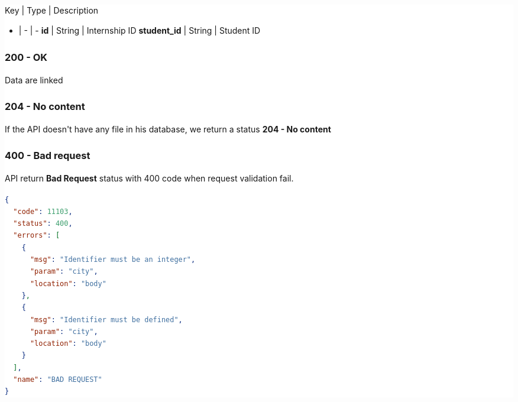 Key | Type | Description
- | - | -
**id** | String | Internship ID
**student_id** | String | Student ID

### 200 - OK

Data are linked

### 204 - No content

If the API doesn't have any file in his database, we return a status **204 - No content**

### 400 - Bad request

API return **Bad Request** status with 400 code when request validation fail.

``` json
{
  "code": 11103,
  "status": 400,
  "errors": [
    {
      "msg": "Identifier must be an integer",
      "param": "city",
      "location": "body"
    },
    {
      "msg": "Identifier must be defined",
      "param": "city",
      "location": "body"
    }
  ],
  "name": "BAD REQUEST"
}
```
